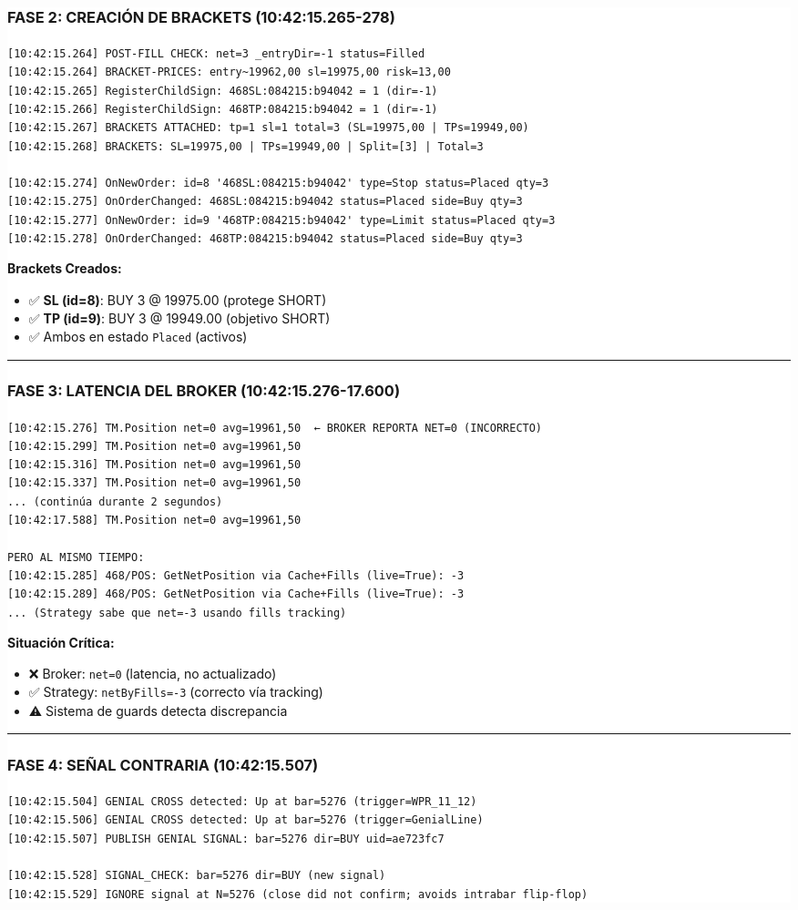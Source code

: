 ### **FASE 2: CREACIÓN DE BRACKETS (10:42:15.265-278)**

```
[10:42:15.264] POST-FILL CHECK: net=3 _entryDir=-1 status=Filled
[10:42:15.264] BRACKET-PRICES: entry~19962,00 sl=19975,00 risk=13,00
[10:42:15.265] RegisterChildSign: 468SL:084215:b94042 = 1 (dir=-1)
[10:42:15.266] RegisterChildSign: 468TP:084215:b94042 = 1 (dir=-1)
[10:42:15.267] BRACKETS ATTACHED: tp=1 sl=1 total=3 (SL=19975,00 | TPs=19949,00)
[10:42:15.268] BRACKETS: SL=19975,00 | TPs=19949,00 | Split=[3] | Total=3

[10:42:15.274] OnNewOrder: id=8 '468SL:084215:b94042' type=Stop status=Placed qty=3
[10:42:15.275] OnOrderChanged: 468SL:084215:b94042 status=Placed side=Buy qty=3
[10:42:15.277] OnNewOrder: id=9 '468TP:084215:b94042' type=Limit status=Placed qty=3
[10:42:15.278] OnOrderChanged: 468TP:084215:b94042 status=Placed side=Buy qty=3
```

**Brackets Creados:**
- ✅ **SL (id=8)**: BUY 3 @ 19975.00 (protege SHORT)
- ✅ **TP (id=9)**: BUY 3 @ 19949.00 (objetivo SHORT)
- ✅ Ambos en estado `Placed` (activos)

---

### **FASE 3: LATENCIA DEL BROKER (10:42:15.276-17.600)**

```
[10:42:15.276] TM.Position net=0 avg=19961,50  ← BROKER REPORTA NET=0 (INCORRECTO)
[10:42:15.299] TM.Position net=0 avg=19961,50
[10:42:15.316] TM.Position net=0 avg=19961,50
[10:42:15.337] TM.Position net=0 avg=19961,50
... (continúa durante 2 segundos)
[10:42:17.588] TM.Position net=0 avg=19961,50

PERO AL MISMO TIEMPO:
[10:42:15.285] 468/POS: GetNetPosition via Cache+Fills (live=True): -3
[10:42:15.289] 468/POS: GetNetPosition via Cache+Fills (live=True): -3
... (Strategy sabe que net=-3 usando fills tracking)
```

**Situación Crítica:**
- ❌ Broker: `net=0` (latencia, no actualizado)
- ✅ Strategy: `netByFills=-3` (correcto vía tracking)
- ⚠️ Sistema de guards detecta discrepancia

---

### **FASE 4: SEÑAL CONTRARIA (10:42:15.507)**

```
[10:42:15.504] GENIAL CROSS detected: Up at bar=5276 (trigger=WPR_11_12)
[10:42:15.506] GENIAL CROSS detected: Up at bar=5276 (trigger=GenialLine)
[10:42:15.507] PUBLISH GENIAL SIGNAL: bar=5276 dir=BUY uid=ae723fc7

[10:42:15.528] SIGNAL_CHECK: bar=5276 dir=BUY (new signal)
[10:42:15.529] IGNORE signal at N=5276 (close did not confirm; avoids intrabar flip-flop)
```
